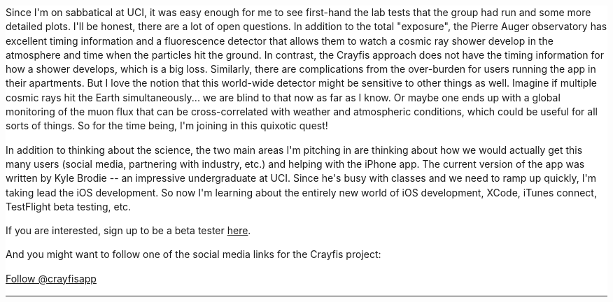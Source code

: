 


Since I'm on sabbatical at UCI, it was easy enough for me to see first-hand the lab
tests that the group had run and some more detailed plots. I'll be honest, there are a lot of open questions. In addition to the total "exposure", the 
Pierre Auger observatory has excellent timing information and a fluorescence detector that 
allows them to watch a cosmic ray shower develop in the atmosphere and time when the 
particles hit the ground. In contrast, the Crayfis approach does not have the timing
information for how a shower develops, which is a big loss.
Similarly, there are complications from the over-burden for users running the 
app in their apartments. 
But I love the notion that this world-wide detector might be sensitive to other things
as well. Imagine if multiple cosmic rays hit the Earth simultaneously... we are blind
to that now as far as I know. Or maybe one ends up with a global monitoring of the 
muon flux that can be cross-correlated with weather and atmospheric conditions, which
could be useful for all sorts of things.  So for the time being, I'm joining in this 
quixotic quest!

In addition to thinking about the science, the two main areas I'm pitching in are thinking
about how we would actually get this many users (social media, partnering with industry, 
etc.) and helping with the iPhone app. The current version of the app was written by Kyle 
Brodie -- an impressive undergraduate at UCI. Since he's busy with classes and we need to 
ramp up quickly, I'm taking lead the iOS development. So now I'm learning about the entirely
new world of iOS development, XCode, iTunes connect, TestFlight beta testing, etc. 

If you are interested, sign up to be a beta tester [here](http://crayfis.ps.uci.edu/join.php). 

And you might want to follow one of the social media links for the Crayfis project:

<div id="fb-root"></div>
<script>(function(d, s, id) {
  var js, fjs = d.getElementsByTagName(s)[0];
  if (d.getElementById(id)) return;
  js = d.createElement(s); js.id = id;
  js.src = "//connect.facebook.net/en_US/sdk.js#xfbml=1&version=v2.0";
  fjs.parentNode.insertBefore(js, fjs);
}(document, 'script', 'facebook-jssdk'));</script>

<div class="fb-like" data-href="https://www.facebook.com/crayfisapp" data-layout="button" data-action="like" data-show-faces="true" data-share="true"></div>

<a href="https://twitter.com/crayfisapp" class="twitter-follow-button" data-show-count="false">Follow @crayfisapp</a>
<script>!function(d,s,id){var js,fjs=d.getElementsByTagName(s)[0],p=/^http:/.test(d.location)?'http':'https';if(!d.getElementById(id)){js=d.createElement(s);js.id=id;js.src=p+'://platform.twitter.com/widgets.js';fjs.parentNode.insertBefore(js,fjs);}}(document, 'script', 'twitter-wjs');</script>

---



